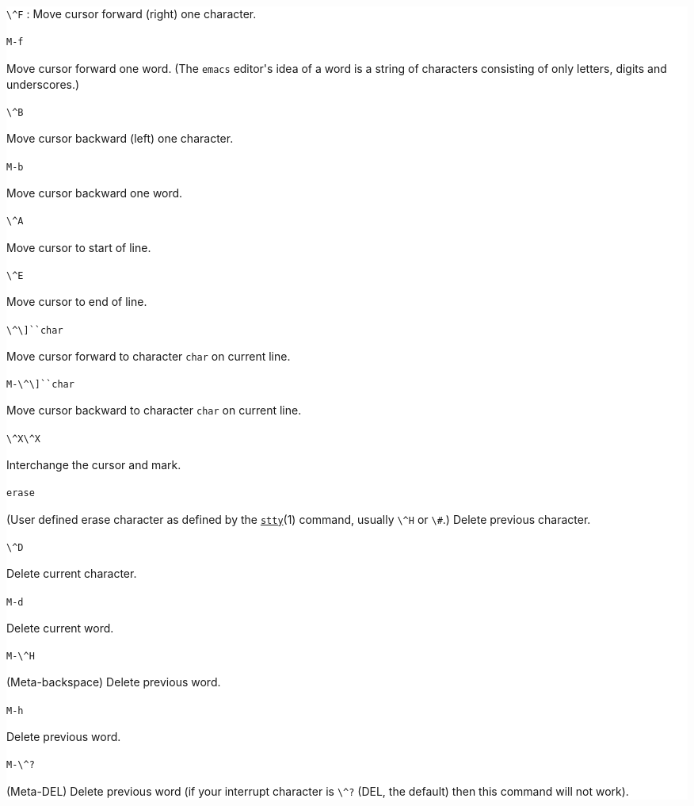 `\^F`
: Move cursor forward (right) one character.

`M-f`

Move cursor forward one word. (The `emacs` editor's idea of a word is
a string of characters consisting of only letters, digits and
underscores.)

`\^B`

Move cursor backward (left) one character.

`M-b`

Move cursor backward one word.

`\^A`

Move cursor to start of line.

`\^E`

Move cursor to end of line.

`\^\]``char`

Move cursor forward to character `char` on current line.

`M-\^\]``char`

Move cursor backward to character `char` on current line.

`\^X\^X`

Interchange the cursor and mark.

`erase`

(User defined erase character as defined by the
[`stty`](/web/20141128030245/http://www2.research.att.com/~astopen/man/man1/stty.html)(1)
command, usually `\^H` or `\#`.) Delete previous character.

`\^D`

Delete current character.

`M-d`

Delete current word.

`M-\^H`

(Meta-backspace) Delete previous word.

`M-h`

Delete previous word.

`M-\^?`

(Meta-DEL) Delete previous word (if your interrupt character is `\^?`
(DEL, the default) then this command will not work).
